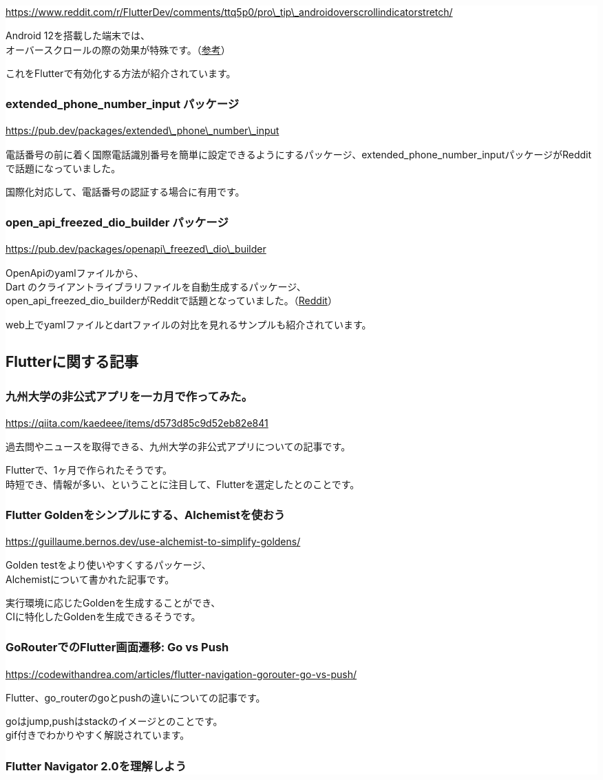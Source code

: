 https://www.reddit.com/r/FlutterDev/comments/ttq5p0/pro\_tip\_androidoverscrollindicatorstretch/

Android 12を搭載した端末では、  
オーバースクロールの際の効果が特殊です。（[参考](https://developer.android.google.cn/about/versions/12/overscroll?hl=ja)）

これをFlutterで有効化する方法が紹介されています。

### extended\_phone\_number\_input パッケージ

https://pub.dev/packages/extended\_phone\_number\_input

電話番号の前に着く国際電話識別番号を簡単に設定できるようにするパッケージ、extended\_phone\_number\_inputパッケージがRedditで話題になっていました。

国際化対応して、電話番号の認証する場合に有用です。

### open\_api\_freezed\_dio\_builder パッケージ

https://pub.dev/packages/openapi\_freezed\_dio\_builder

OpenApiのyamlファイルから、  
Dart のクライアントライブラリファイルを自動生成するパッケージ、  
open\_api\_freezed\_dio\_builderがRedditで話題となっていました。（[Reddit](https://www.reddit.com/r/FlutterDev/comments/tuglxn/new_package_use_openapi_freezed_dio_builder_to/)）

web上でyamlファイルとdartファイルの対比を見れるサンプルも紹介されています。

## Flutterに関する記事

### 九州大学の非公式アプリを一カ月で作ってみた。

https://qiita.com/kaedeee/items/d573d85c9d52eb82e841

過去問やニュースを取得できる、九州大学の非公式アプリについての記事です。

Flutterで、1ヶ月で作られたそうです。  
時短でき、情報が多い、ということに注目して、Flutterを選定したとのことです。

### Flutter Goldenをシンプルにする、Alchemistを使おう

https://guillaume.bernos.dev/use-alchemist-to-simplify-goldens/

Golden testをより使いやすくするパッケージ、  
Alchemistについて書かれた記事です。

実行環境に応じたGoldenを生成することができ、  
CIに特化したGoldenを生成できるそうです。

### GoRouterでのFlutter画面遷移: Go vs Push

https://codewithandrea.com/articles/flutter-navigation-gorouter-go-vs-push/

Flutter、go\_routerのgoとpushの違いについての記事です。

goはjump,pushはstackのイメージとのことです。  
gif付きでわかりやすく解説されています。

### Flutter Navigator 2.0を理解しよう

